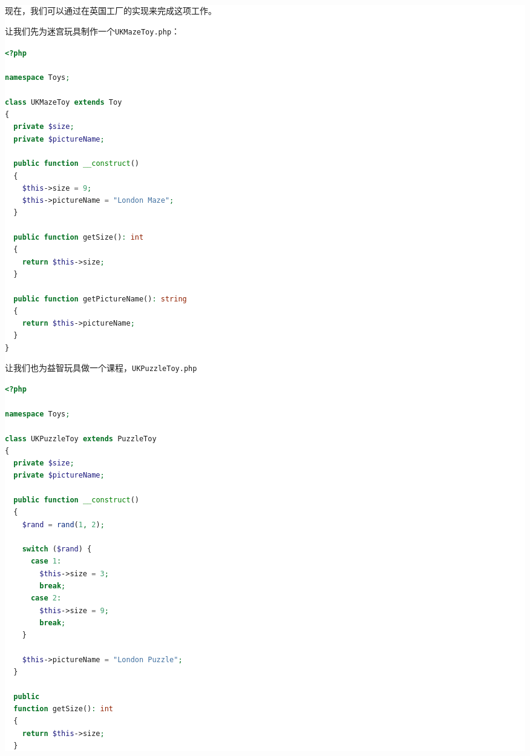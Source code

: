 现在，我们可以通过在英国工厂的实现来完成这项工作。

让我们先为迷宫玩具制作一个`UKMazeToy.php`：

```php
<?php 

namespace Toys; 

class UKMazeToy extends Toy 
{ 
  private $size; 
  private $pictureName; 

  public function __construct() 
  { 
    $this->size = 9; 
    $this->pictureName = "London Maze"; 
  } 

  public function getSize(): int 
  { 
    return $this->size; 
  } 

  public function getPictureName(): string 
  { 
    return $this->pictureName; 
  } 
} 

```

让我们也为益智玩具做一个课程，`UKPuzzleToy.php`

```php
<?php 

namespace Toys; 

class UKPuzzleToy extends PuzzleToy 
{ 
  private $size; 
  private $pictureName; 

  public function __construct() 
  { 
    $rand = rand(1, 2); 

    switch ($rand) { 
      case 1: 
        $this->size = 3; 
        break; 
      case 2: 
        $this->size = 9; 
        break; 
    } 

    $this->pictureName = "London Puzzle"; 
  } 

  public 
  function getSize(): int 
  { 
    return $this->size; 
  } 
```